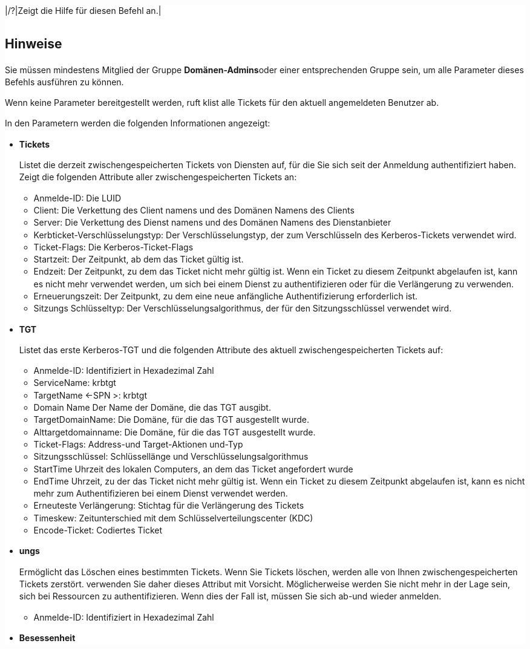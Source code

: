 |/?|Zeigt die Hilfe für diesen Befehl an.|

## <a name="remarks"></a>Hinweise

Sie müssen mindestens Mitglied der Gruppe **Domänen-Admins**oder einer entsprechenden Gruppe sein, um alle Parameter dieses Befehls ausführen zu können.

Wenn keine Parameter bereitgestellt werden, ruft klist alle Tickets für den aktuell angemeldeten Benutzer ab.

In den Parametern werden die folgenden Informationen angezeigt:
-   **Tickets**

    Listet die derzeit zwischengespeicherten Tickets von Diensten auf, für die Sie sich seit der Anmeldung authentifiziert haben. Zeigt die folgenden Attribute aller zwischengespeicherten Tickets an:  
    -   Anmelde-ID: Die LUID
    -   Client: Die Verkettung des Client namens und des Domänen Namens des Clients
    -   Server: Die Verkettung des Dienst namens und des Domänen Namens des Dienstanbieter
    -   Kerbticket-Verschlüsselungstyp: Der Verschlüsselungstyp, der zum Verschlüsseln des Kerberos-Tickets verwendet wird.
    -   Ticket-Flags: Die Kerberos-Ticket-Flags
    -   Startzeit: Der Zeitpunkt, ab dem das Ticket gültig ist.
    -   Endzeit: Der Zeitpunkt, zu dem das Ticket nicht mehr gültig ist. Wenn ein Ticket zu diesem Zeitpunkt abgelaufen ist, kann es nicht mehr verwendet werden, um sich bei einem Dienst zu authentifizieren oder für die Verlängerung zu verwenden.
    -   Erneuerungszeit: Der Zeitpunkt, zu dem eine neue anfängliche Authentifizierung erforderlich ist.
    -   Sitzungs Schlüsseltyp: Der Verschlüsselungsalgorithmus, der für den Sitzungsschlüssel verwendet wird.
-   **TGT**

    Listet das erste Kerberos-TGT und die folgenden Attribute des aktuell zwischengespeicherten Tickets auf:  
    -   Anmelde-ID: Identifiziert in Hexadezimal Zahl
    -   ServiceName: krbtgt
    -   TargetName \<-SPN >: krbtgt
    -   Domain Name Der Name der Domäne, die das TGT ausgibt.
    -   TargetDomainName: Die Domäne, für die das TGT ausgestellt wurde.
    -   Alttargetdomainname: Die Domäne, für die das TGT ausgestellt wurde.
    -   Ticket-Flags: Address-und Target-Aktionen und-Typ
    -   Sitzungsschlüssel: Schlüssellänge und Verschlüsselungsalgorithmus
    -   StartTime Uhrzeit des lokalen Computers, an dem das Ticket angefordert wurde
    -   EndTime Uhrzeit, zu der das Ticket nicht mehr gültig ist. Wenn ein Ticket zu diesem Zeitpunkt abgelaufen ist, kann es nicht mehr zum Authentifizieren bei einem Dienst verwendet werden.
    -   Erneuteste Verlängerung: Stichtag für die Verlängerung des Tickets
    -   Timeskew: Zeitunterschied mit dem Schlüsselverteilungscenter (KDC)
    -   Encode-Ticket: Codiertes Ticket
-   **ungs**

    Ermöglicht das Löschen eines bestimmten Tickets. Wenn Sie Tickets löschen, werden alle von Ihnen zwischengespeicherten Tickets zerstört. verwenden Sie daher dieses Attribut mit Vorsicht. Möglicherweise werden Sie nicht mehr in der Lage sein, sich bei Ressourcen zu authentifizieren. Wenn dies der Fall ist, müssen Sie sich ab-und wieder anmelden.  
    -   Anmelde-ID: Identifiziert in Hexadezimal Zahl
-   **Besessenheit**

